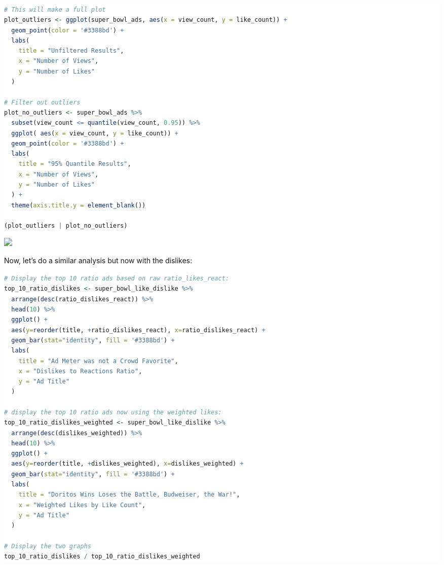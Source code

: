 ``` r
# This will make a full plot
plot_outliers <- ggplot(super_bowl_ads, aes(x = view_count, y = like_count)) +
  geom_point(color = '#3388bd') + 
  labs(
    title = "Unfiltered Results",
    x = "Number of Views",
    y = "Number of Likes"
  ) 

# Filter out outliers
plot_no_outliers <- super_bowl_ads %>%
  subset(view_count <= quantile(view_count, 0.95)) %>%
  ggplot( aes(x = view_count, y = like_count)) +
  geom_point(color = '#3388bd') + 
  labs(
    title = "95% Quantile Results",
    x = "Number of Views",
    y = "Number of Likes"
  ) + 
  theme(axis.title.y = element_blank())

(plot_outliers | plot_no_outliers)
```

![](super_bowl_ads_files/figure-gfm/unnamed-chunk-16-1.png)

Now, let’s do a similar analysis but now with the dislikes:

``` r
# Display the top 10 ratio ads based on raw ratio_likes_react:
top_10_ratio_dislikes <- super_bowl_like_dislike %>%
  arrange(desc(ratio_dislikes_react)) %>%
  head(10) %>%
  ggplot() + 
  aes(y=reorder(title, +ratio_dislikes_react), x=ratio_dislikes_react) + 
  geom_bar(stat="identity", fill = '#3388bd') + 
  labs(
    title = "Ad Meter was not a Crowd Favorite",
    x = "Dislikes to Reactions Ratio",
    y = "Ad Title"
  )

# display the top 10 ratio ads now using the weighted likes:
top_10_ratio_dislikes_weighted <- super_bowl_like_dislike %>%
  arrange(desc(dislikes_weighted)) %>%
  head(10) %>%
  ggplot() + 
  aes(y=reorder(title, +dislikes_weighted), x=dislikes_weighted) + 
  geom_bar(stat="identity", fill = '#3388bd') + 
  labs(
    title = "Doritos Wins Loses the Battle, Budweiser, the War!",
    x = "Weighted Likes by Like Count",
    y = "Ad Title"
  )

# Display the two graphs
top_10_ratio_dislikes / top_10_ratio_dislikes_weighted
```
